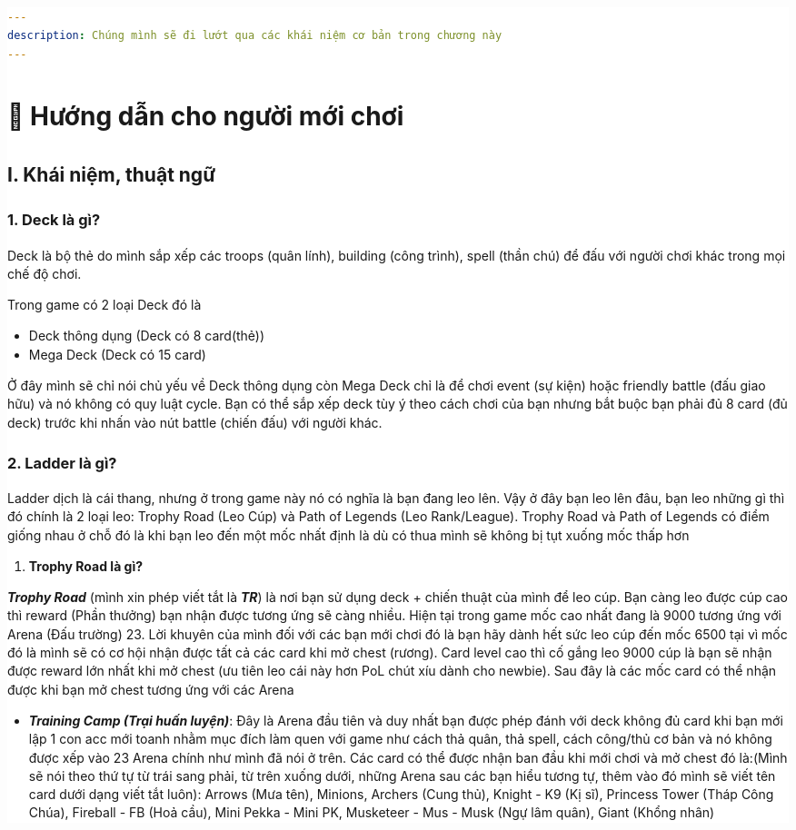 ```yaml
---
description: Chúng mình sẽ đi lướt qua các khái niệm cơ bản trong chương này
---
```


# 🤩 Hướng dẫn cho người mới chơi

## I. Khái niệm, thuật ngữ

### 1. Deck là gì?

Deck là bộ thẻ do mình sắp xếp các troops (quân lính), building (công trình), spell (thần chú) để đấu với người chơi khác trong mọi chế độ chơi.

Trong game có 2 loại Deck đó là

* Deck thông dụng (Deck có 8 card(thẻ))
* Mega Deck (Deck có 15 card)

Ở đây mình sẽ chỉ nói chủ yếu về Deck thông dụng còn Mega Deck chỉ là để chơi event (sự kiện) hoặc friendly battle (đấu giao hữu) và nó không có quy luật cycle. Bạn có thể sắp xếp deck tùy ý theo cách chơi của bạn nhưng bắt buộc bạn phải đủ 8 card (đủ deck) trước khi nhấn vào nút battle (chiến đấu) với người khác.

### 2. Ladder là gì?

Ladder dịch là cái thang, nhưng ở trong game này nó có nghĩa là bạn đang leo lên. Vậy ở đây bạn leo lên đâu, bạn leo những gì thì đó chính là 2 loại leo: Trophy Road (Leo Cúp) và Path of Legends (Leo Rank/League). Trophy Road và Path of Legends có điểm giống nhau ở chỗ đó là khi bạn leo đến một mốc nhất định là dù có thua mình sẽ không bị tụt xuống mốc thấp hơn

1. **Trophy Road là gì?**

_**Trophy Road**_ (mình xin phép viết tắt là _**TR**_) là nơi bạn sử dụng deck + chiến thuật của mình để leo cúp. Bạn càng leo được cúp cao thì reward (Phần thưởng) bạn nhận được tương ứng sẽ càng nhiều. Hiện tại trong game mốc cao nhất đang là 9000 tương ứng với Arena (Đấu trường) 23. Lời khuyên của mình đối với các bạn mới chơi đó là bạn hãy dành hết sức leo cúp đến mốc 6500 tại vì mốc đó là mình sẽ có cơ hội nhận được tất cả các card khi mở chest (rương). Card level cao thì cố gắng leo 9000 cúp là bạn sẽ nhận được reward lớn nhất khi mở chest (ưu tiên leo cái này hơn PoL chút xíu dành cho newbie). Sau đây là các mốc card có thể nhận được khi bạn mở chest tương ứng với các Arena

*   _**Training Camp (Trại huấn luyện)**_: Đây là Arena đầu tiên và duy nhất bạn được phép đánh với deck không đủ card khi bạn mới lập 1 con acc mới toanh nhằm mục đích làm quen với game như cách thả quân, thả spell, cách công/thủ cơ bản và nó không được xếp vào 23 Arena chính như mình đã nói ở trên. Các card có thể được nhận ban đầu khi mới chơi và mở chest đó là:(Mình sẽ nói theo thứ tự từ trái sang phải, từ trên xuống dưới, những Arena sau các bạn hiểu tương tự, thêm vào đó mình sẽ viết tên card dưới dạng viết tắt luôn): Arrows (Mưa tên), Minions, Archers (Cung thủ), Knight - K9 (Kị sĩ), Princess Tower (Tháp Công Chúa), Fireball - FB (Hoả cầu), Mini Pekka - Mini PK, Musketeer - Mus - Musk (Ngự lâm quân), Giant (Khổng nhân)
